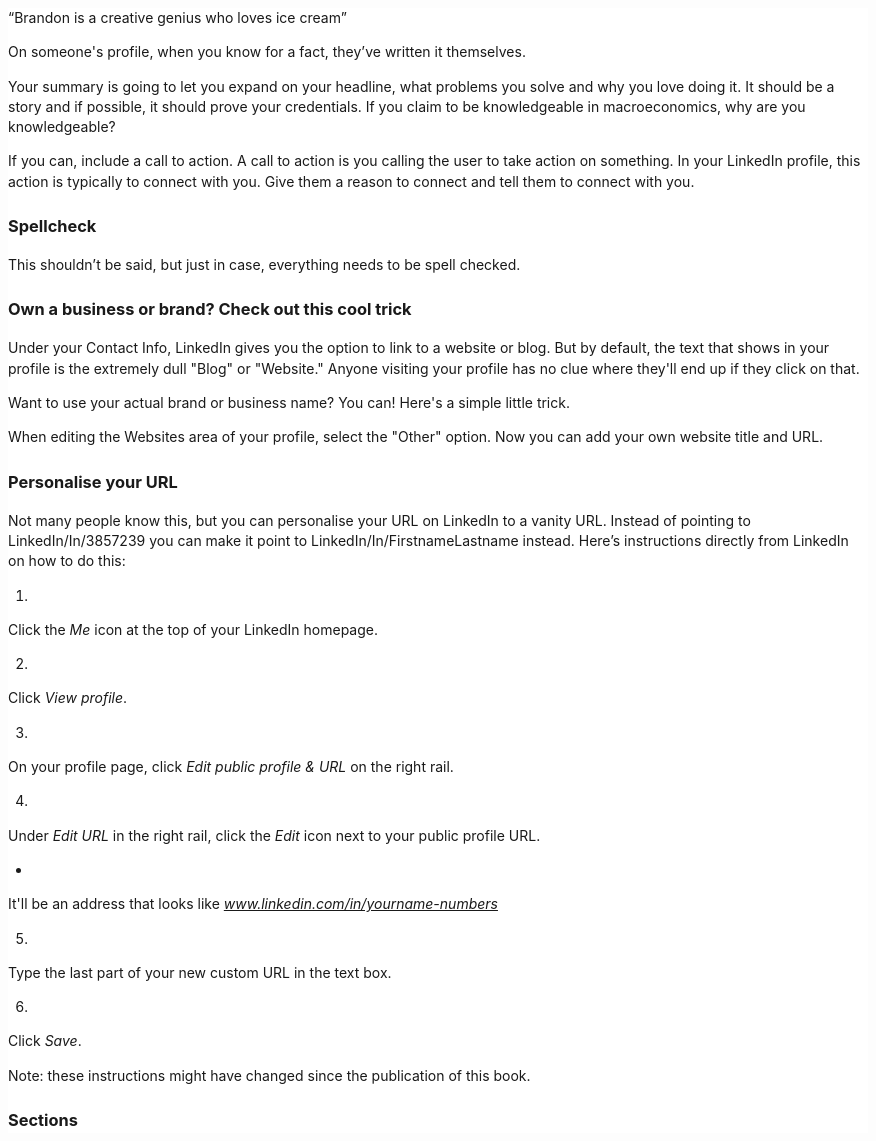 “Brandon is a creative genius who loves ice cream”

On someone's profile, when you know for a fact, they’ve written it themselves.

Your summary is going to let you expand on your headline, what problems you solve and why you love doing it. It should be a story and if possible, it should prove your credentials. If you claim to be knowledgeable in macroeconomics, why are you knowledgeable?

If you can, include a call to action. A call to action is you calling the user to take action on something. In your LinkedIn profile, this action is typically to connect with you. Give them a reason to connect and tell them to connect with you.

### Spellcheck

This shouldn’t be said, but just in case, everything needs to be spell checked.

### Own a business or brand? Check out this cool trick

Under your Contact Info, LinkedIn gives you the option to link to a website or blog. But by default, the text that shows in your profile is the extremely dull "Blog" or "Website." Anyone visiting your profile has no clue where they'll end up if they click on that.

Want to use your actual brand or business name? You can! Here's a simple little trick.

When editing the Websites area of your profile, select the "Other" option. Now you can add your own website title and URL.

### Personalise your URL

Not many people know this, but you can personalise your URL on LinkedIn to a vanity URL. Instead of pointing to LinkedIn/In/3857239 you can make it point to LinkedIn/In/FirstnameLastname instead. Here’s instructions directly from LinkedIn on how to do this:

1. 
Click the *Me* icon at the top of your LinkedIn homepage.

2. 
Click *View profile*.

3. 
On your profile page, click *Edit public profile & URL* on the right rail.

4. 
Under *Edit URL* in the right rail, click the *Edit* icon next to your public profile URL.

- 
It'll be an address that looks like *www.linkedin.com/in/yourname-numbers*

5. 
Type the last part of your new custom URL in the text box.

6. 
Click *Save*.

Note: these instructions might have changed since the publication of this book.

### Sections
